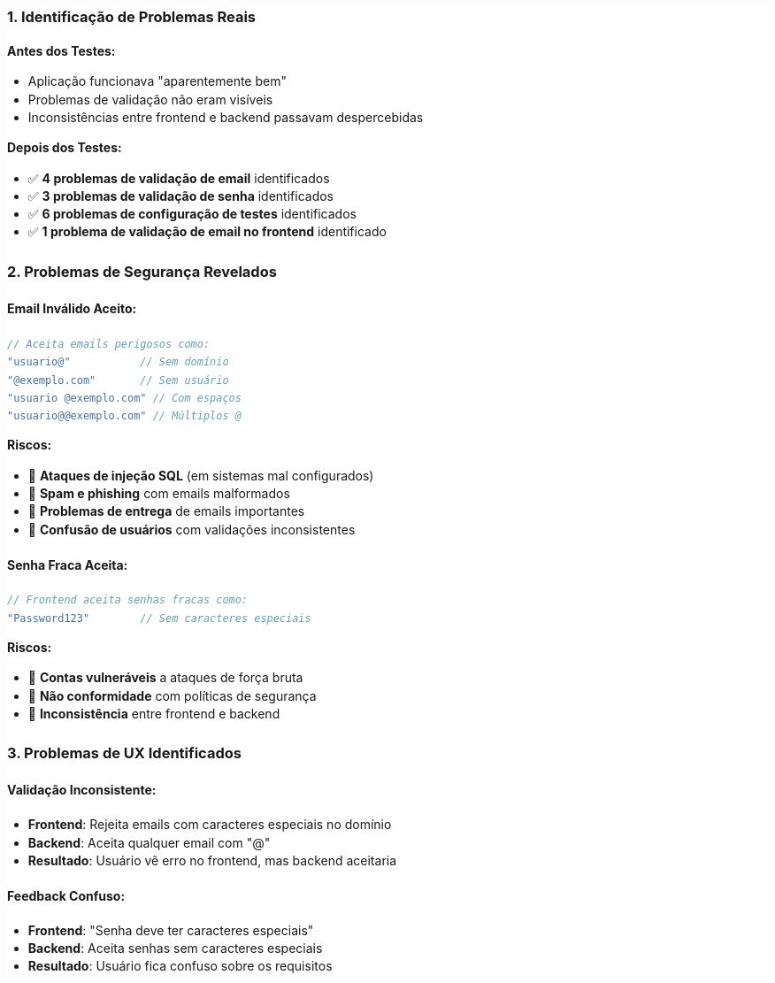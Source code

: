 ### **1. Identificação de Problemas Reais**

**Antes dos Testes:**
- Aplicação funcionava "aparentemente bem"
- Problemas de validação não eram visíveis
- Inconsistências entre frontend e backend passavam despercebidas

**Depois dos Testes:**
- ✅ **4 problemas de validação de email** identificados
- ✅ **3 problemas de validação de senha** identificados  
- ✅ **6 problemas de configuração de testes** identificados
- ✅ **1 problema de validação de email no frontend** identificado

### **2. Problemas de Segurança Revelados**

#### **Email Inválido Aceito:**
```java
// Aceita emails perigosos como:
"usuario@"           // Sem domínio
"@exemplo.com"       // Sem usuário
"usuario @exemplo.com" // Com espaços
"usuario@@exemplo.com" // Múltiplos @
```

**Riscos:**
- 🚨 **Ataques de injeção SQL** (em sistemas mal configurados)
- 🚨 **Spam e phishing** com emails malformados
- 🚨 **Problemas de entrega** de emails importantes
- 🚨 **Confusão de usuários** com validações inconsistentes

#### **Senha Fraca Aceita:**
```javascript
// Frontend aceita senhas fracas como:
"Password123"        // Sem caracteres especiais
```

**Riscos:**
- 🚨 **Contas vulneráveis** a ataques de força bruta
- 🚨 **Não conformidade** com políticas de segurança
- 🚨 **Inconsistência** entre frontend e backend

### **3. Problemas de UX Identificados**

#### **Validação Inconsistente:**
- **Frontend**: Rejeita emails com caracteres especiais no domínio
- **Backend**: Aceita qualquer email com "@"
- **Resultado**: Usuário vê erro no frontend, mas backend aceitaria

#### **Feedback Confuso:**
- **Frontend**: "Senha deve ter caracteres especiais"
- **Backend**: Aceita senhas sem caracteres especiais
- **Resultado**: Usuário fica confuso sobre os requisitos
